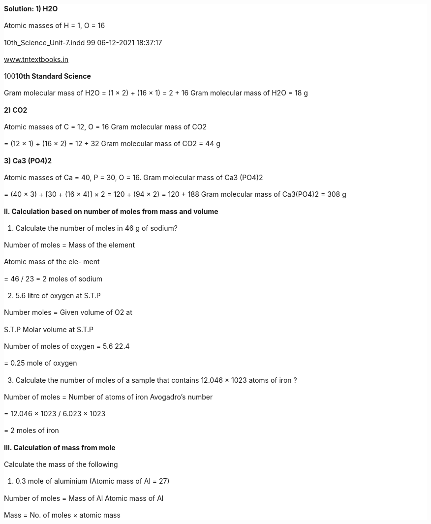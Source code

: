 **Solution: 1) H2O**

Atomic masses of H = 1, O = 16

10th\_Science\_Unit-7.indd 99 06-12-2021 18:37:17

www.tntextbooks.in




  

100**10th Standard Science**

Gram molecular mass of H2O = (1 × 2) + (16 × 1) = 2 + 16 Gram molecular mass of H2O = 18 g

**2) CO2**

Atomic masses of C = 12, O = 16 Gram molecular mass of CO2

\= (12 × 1) + (16 × 2) = 12 + 32 Gram molecular mass of CO2 = 44 g

**3) Ca3 (PO4)2**

Atomic masses of Ca = 40, P = 30, O = 16. Gram molecular mass of Ca3 (PO4)2

\= (40 × 3) + \[30 + (16 × 4)\] × 2 = 120 + (94 × 2) = 120 + 188 Gram molecular mass of Ca3(PO4)2 = 308 g

**II. Calculation based on number of moles from mass and volume**

1) Calculate the number of moles in 46 g of sodium?

Number of moles = Mass of the element

Atomic mass of the ele- ment

\= 46 / 23 = 2 moles of sodium

2) 5.6 litre of oxygen at S.T.P

Number moles = Given volume of O2 at

S.T.P Molar volume at S.T.P

Number of moles of oxygen = 5.6 22.4

\= 0.25 mole of oxygen

3) Calculate the number of moles of a sample that contains 12.046 × 1023 atoms of iron ?

Number of moles = Number of atoms of iron Avogadro’s number

\= 12.046 × 1023 / 6.023 × 1023

\= 2 moles of iron

**III. Calculation of mass from mole**

Calculate the mass of the following

1) 0.3 mole of aluminium (Atomic mass of Al = 27)

Number of moles = Mass of Al Atomic mass of Al

Mass = No. of moles × atomic mass

